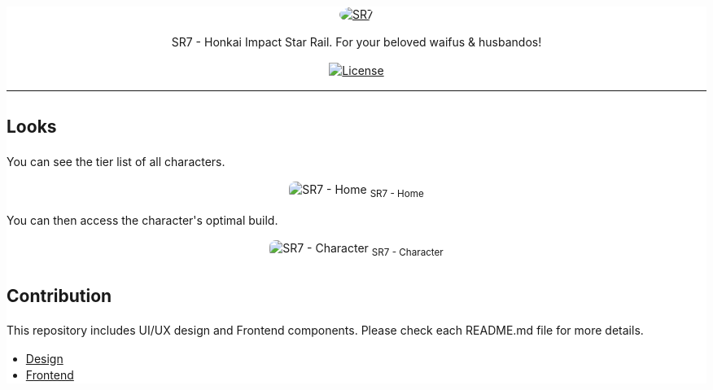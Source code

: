 <p align="center">
  <a href="https://github.com/lovindata/sr7" target="_blank">
    <img alt="SR7" src="https://raw.githubusercontent.com/lovindata/sr7/main/.github/logo.webp" width="150" style="max-width: 100%; border-radius: 100%;" />
  </a>
</p>

<p align="center">
  SR7 - Honkai Impact Star Rail. For your beloved waifus & husbandos!
</p>

<p align="center">
    <a href="https://github.com/lovindata/sr7/blob/main/.github/LICENSE">
      <img src="https://img.shields.io/github/license/lovindata/sr7" alt="License">
    </a>
</p>

---

## Looks

You can see the tier list of all characters.

<p align="center">
  <img alt="SR7 - Home" src="https://raw.githubusercontent.com/lovindata/sr7/main/.github/home.png" width="100%" style="max-width: 100%; border-radius: 8px;" />
  <sub>SR7 - Home</sub>
</p>

You can then access the character's optimal build.

<p align="center">
  <img alt="SR7 - Character" src="https://raw.githubusercontent.com/lovindata/sr7/main/.github/character.png" width="100%" style="max-width: 100%; border-radius: 8px;" />
  <sub>SR7 - Character</sub>
</p>

## Contribution

This repository includes UI/UX design and Frontend components. Please check each README.md file for more details.

- [Design](https://github.com/lovindata/sr7/tree/main/design)
- [Frontend](https://github.com/lovindata/sr7/tree/main/frontend)
